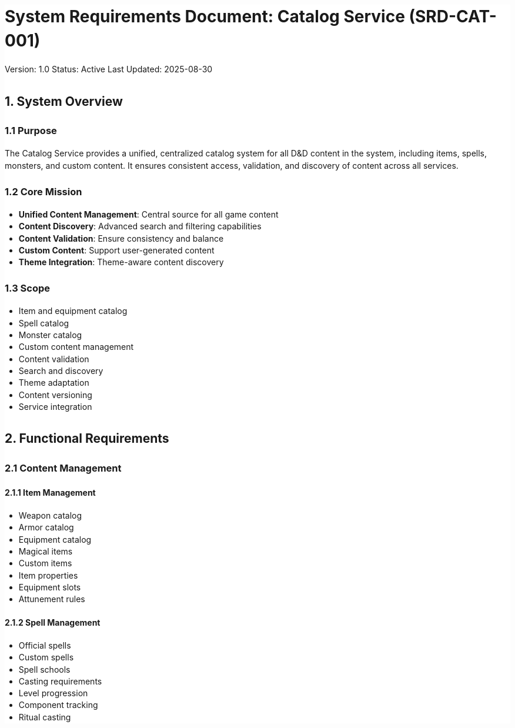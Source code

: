 # System Requirements Document: Catalog Service (SRD-CAT-001)

Version: 1.0
Status: Active
Last Updated: 2025-08-30

## 1. System Overview

### 1.1 Purpose
The Catalog Service provides a unified, centralized catalog system for all D&D content in the system, including items, spells, monsters, and custom content. It ensures consistent access, validation, and discovery of content across all services.

### 1.2 Core Mission
- **Unified Content Management**: Central source for all game content
- **Content Discovery**: Advanced search and filtering capabilities
- **Content Validation**: Ensure consistency and balance
- **Custom Content**: Support user-generated content
- **Theme Integration**: Theme-aware content discovery

### 1.3 Scope
- Item and equipment catalog
- Spell catalog
- Monster catalog
- Custom content management
- Content validation
- Search and discovery
- Theme adaptation
- Content versioning
- Service integration

## 2. Functional Requirements

### 2.1 Content Management

#### 2.1.1 Item Management
- Weapon catalog
- Armor catalog
- Equipment catalog
- Magical items
- Custom items
- Item properties
- Equipment slots
- Attunement rules

#### 2.1.2 Spell Management
- Official spells
- Custom spells
- Spell schools
- Casting requirements
- Level progression
- Component tracking
- Ritual casting
